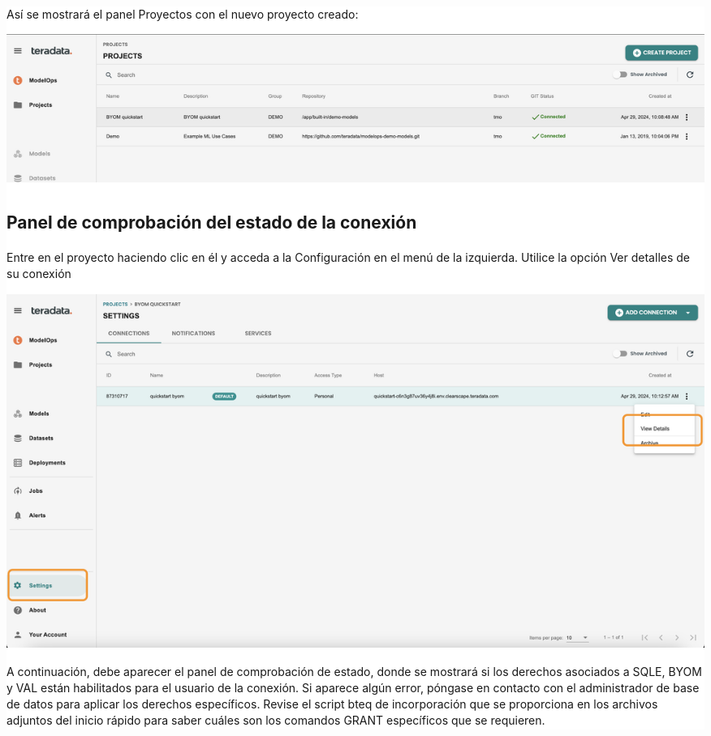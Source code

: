 Así se mostrará el panel Proyectos con el nuevo proyecto creado:

![Captura de pantalla de proyectos de ModelOps con inicio rápido](../modelops/images/projects_quickstart.png)

## Panel de comprobación del estado de la conexión

Entre en el proyecto haciendo clic en él y acceda a la Configuración en el menú de la izquierda. Utilice la opción Ver detalles de su conexión

![Vista de ModelOps](../modelops/images/view_details.png)

A continuación, debe aparecer el panel de comprobación de estado, donde se mostrará si los derechos asociados a SQLE, BYOM y VAL están habilitados para el usuario de la conexión. Si aparece algún error, póngase en contacto con el administrador de base de datos para aplicar los derechos específicos. Revise el script bteq de incorporación que se proporciona en los archivos adjuntos del inicio rápido para saber cuáles son los comandos GRANT específicos que se requieren.
